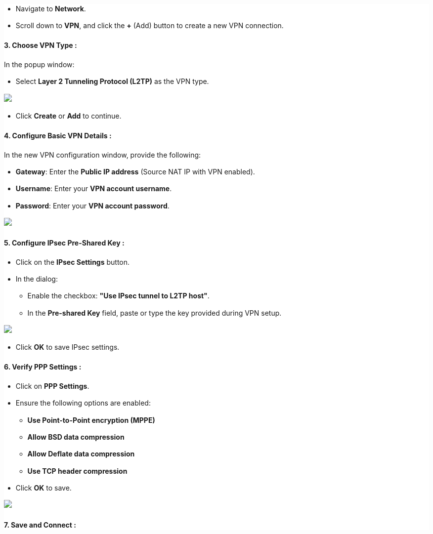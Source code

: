 - Navigate to **Network**.

- Scroll down to **VPN**, and click the **+** (Add) button to create a new VPN connection.

#### 3. Choose VPN Type :

In the popup window:

- Select **Layer 2 Tunneling Protocol (L2TP)** as the VPN type.

<img src="/user-guide/network/basic-network/isolated-network/remote-access-vpn/Image-18.JPG" width="60%" />

- Click **Create** or **Add** to continue.

#### 4. Configure Basic VPN Details :

In the new VPN configuration window, provide the following:

-   **Gateway**: Enter the **Public IP address** (Source NAT IP with VPN enabled).
    
-   **Username**: Enter your **VPN account username**.
    
-   **Password**: Enter your **VPN account password**.

<img src="/user-guide/network/basic-network/isolated-network/remote-access-vpn/Image-19.JPG" width="60%" />

#### 5. Configure IPsec Pre-Shared Key :

- Click on the **IPsec Settings** button.

- In the dialog:

   -   Enable the checkbox: **"Use IPsec tunnel to L2TP host"**.
    
   -   In the **Pre-shared Key** field, paste or type the key provided during VPN setup.

<img src="/user-guide/network/basic-network/isolated-network/remote-access-vpn/Image-20.JPG" width="60%" />

- Click **OK** to save IPsec settings.

#### 6. Verify PPP Settings :

- Click on **PPP Settings**.

- Ensure the following options are enabled:

  -   **Use Point-to-Point encryption (MPPE)**
    
  -   **Allow BSD data compression**
    
  -   **Allow Deflate data compression**
    
  -   **Use TCP header compression**

- Click **OK** to save.

<img src="/user-guide/network/basic-network/isolated-network/remote-access-vpn/Image-21.JPG" width="60%" />

#### 7. Save and Connect :
